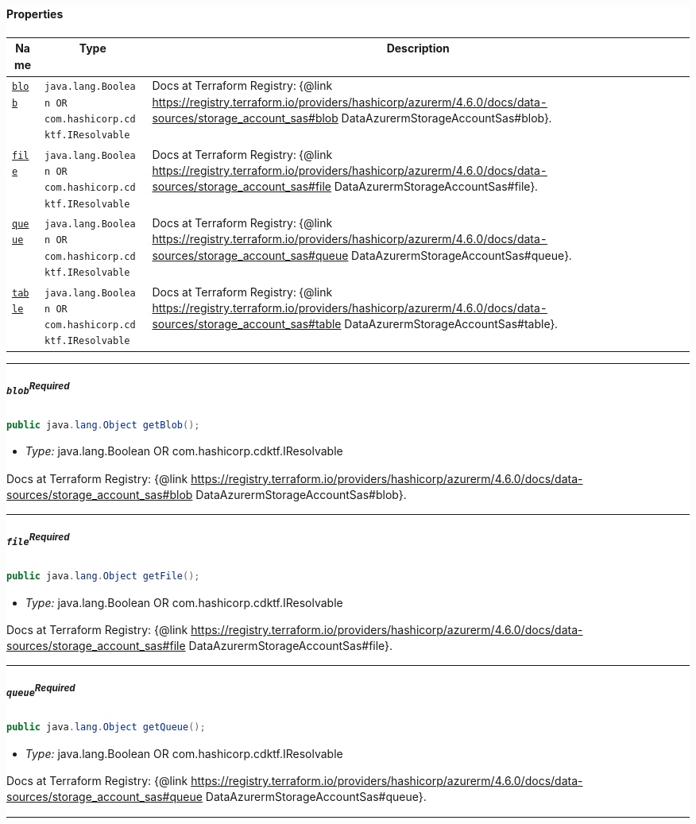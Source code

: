 #### Properties <a name="Properties" id="Properties"></a>

| **Name** | **Type** | **Description** |
| --- | --- | --- |
| <code><a href="#@cdktf/provider-azurerm.dataAzurermStorageAccountSas.DataAzurermStorageAccountSasServices.property.blob">blob</a></code> | <code>java.lang.Boolean OR com.hashicorp.cdktf.IResolvable</code> | Docs at Terraform Registry: {@link https://registry.terraform.io/providers/hashicorp/azurerm/4.6.0/docs/data-sources/storage_account_sas#blob DataAzurermStorageAccountSas#blob}. |
| <code><a href="#@cdktf/provider-azurerm.dataAzurermStorageAccountSas.DataAzurermStorageAccountSasServices.property.file">file</a></code> | <code>java.lang.Boolean OR com.hashicorp.cdktf.IResolvable</code> | Docs at Terraform Registry: {@link https://registry.terraform.io/providers/hashicorp/azurerm/4.6.0/docs/data-sources/storage_account_sas#file DataAzurermStorageAccountSas#file}. |
| <code><a href="#@cdktf/provider-azurerm.dataAzurermStorageAccountSas.DataAzurermStorageAccountSasServices.property.queue">queue</a></code> | <code>java.lang.Boolean OR com.hashicorp.cdktf.IResolvable</code> | Docs at Terraform Registry: {@link https://registry.terraform.io/providers/hashicorp/azurerm/4.6.0/docs/data-sources/storage_account_sas#queue DataAzurermStorageAccountSas#queue}. |
| <code><a href="#@cdktf/provider-azurerm.dataAzurermStorageAccountSas.DataAzurermStorageAccountSasServices.property.table">table</a></code> | <code>java.lang.Boolean OR com.hashicorp.cdktf.IResolvable</code> | Docs at Terraform Registry: {@link https://registry.terraform.io/providers/hashicorp/azurerm/4.6.0/docs/data-sources/storage_account_sas#table DataAzurermStorageAccountSas#table}. |

---

##### `blob`<sup>Required</sup> <a name="blob" id="@cdktf/provider-azurerm.dataAzurermStorageAccountSas.DataAzurermStorageAccountSasServices.property.blob"></a>

```java
public java.lang.Object getBlob();
```

- *Type:* java.lang.Boolean OR com.hashicorp.cdktf.IResolvable

Docs at Terraform Registry: {@link https://registry.terraform.io/providers/hashicorp/azurerm/4.6.0/docs/data-sources/storage_account_sas#blob DataAzurermStorageAccountSas#blob}.

---

##### `file`<sup>Required</sup> <a name="file" id="@cdktf/provider-azurerm.dataAzurermStorageAccountSas.DataAzurermStorageAccountSasServices.property.file"></a>

```java
public java.lang.Object getFile();
```

- *Type:* java.lang.Boolean OR com.hashicorp.cdktf.IResolvable

Docs at Terraform Registry: {@link https://registry.terraform.io/providers/hashicorp/azurerm/4.6.0/docs/data-sources/storage_account_sas#file DataAzurermStorageAccountSas#file}.

---

##### `queue`<sup>Required</sup> <a name="queue" id="@cdktf/provider-azurerm.dataAzurermStorageAccountSas.DataAzurermStorageAccountSasServices.property.queue"></a>

```java
public java.lang.Object getQueue();
```

- *Type:* java.lang.Boolean OR com.hashicorp.cdktf.IResolvable

Docs at Terraform Registry: {@link https://registry.terraform.io/providers/hashicorp/azurerm/4.6.0/docs/data-sources/storage_account_sas#queue DataAzurermStorageAccountSas#queue}.

---
